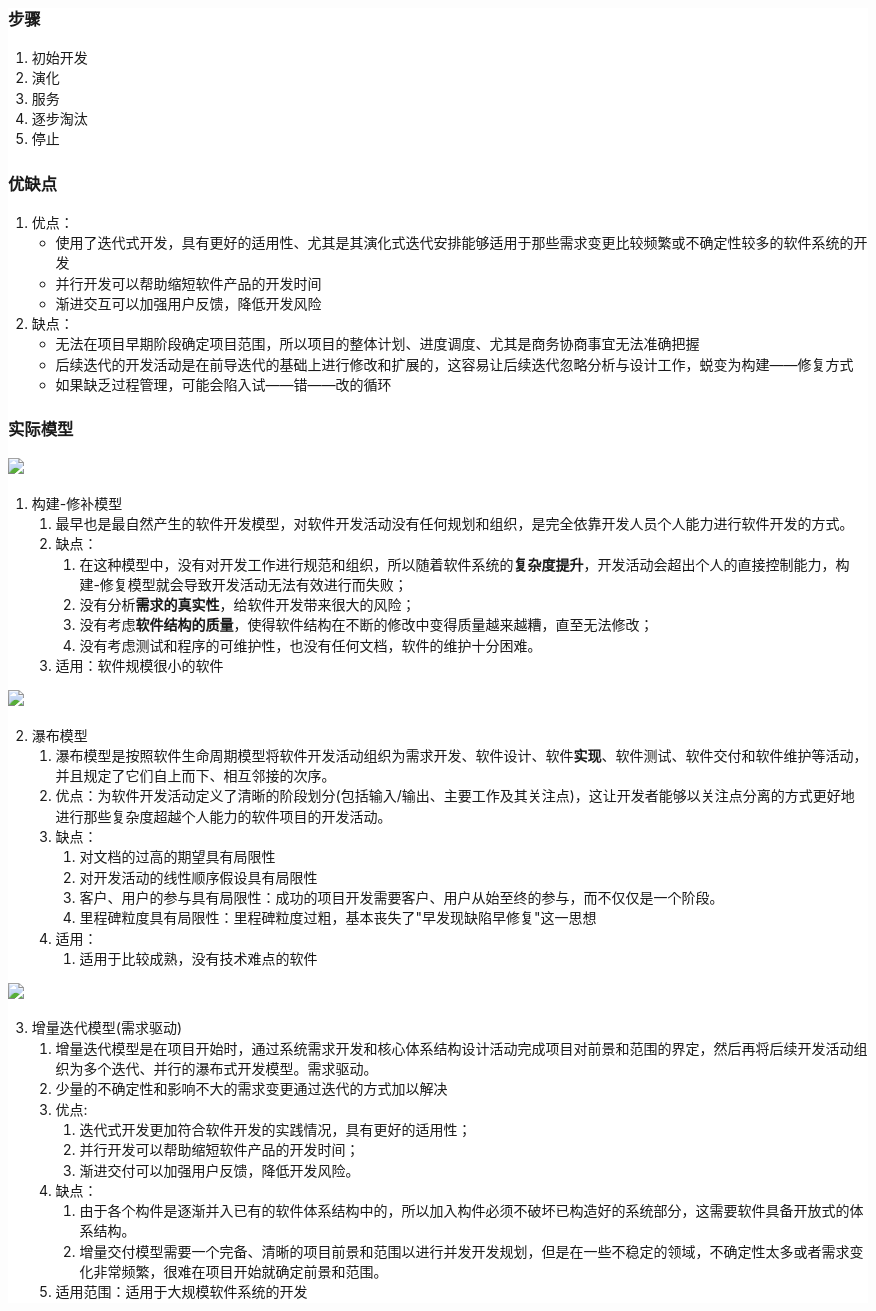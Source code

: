 ### 步骤
1. 初始开发
2. 演化
3. 服务
4. 逐步淘汰
5. 停止

### 优缺点
1. 优点：
   - 使用了迭代式开发，具有更好的适用性、尤其是其演化式迭代安排能够适用于那些需求变更比较频繁或不确定性较多的软件系统的开发
   - 并行开发可以帮助缩短软件产品的开发时间
   - 渐进交互可以加强用户反馈，降低开发风险
2. 缺点：
   - 无法在项目早期阶段确定项目范围，所以项目的整体计划、进度调度、尤其是商务协商事宜无法准确把握
   - 后续迭代的开发活动是在前导迭代的基础上进行修改和扩展的，这容易让后续迭代忽略分析与设计工作，蜕变为构建——修复方式
   - 如果缺乏过程管理，可能会陷入试——错——改的循环

### 实际模型
![](https://spricoder.oss-cn-shanghai.aliyuncs.com/2020-Software-Engineering-and-Computing-II/img/cpt22/5.png)

1. 构建-修补模型
   1. 最早也是最自然产生的软件开发模型，对软件开发活动没有任何规划和组织，是完全依靠开发人员个人能力进行软件开发的方式。
   2. 缺点：
      1. 在这种模型中，没有对开发工作进行规范和组织，所以随着软件系统的**复杂度提升**，开发活动会超出个人的直接控制能力，构建-修复模型就会导致开发活动无法有效进行而失败；
      2. 没有分析**需求的真实性**，给软件开发带来很大的风险；
      3. 没有考虑**软件结构的质量**，使得软件结构在不断的修改中变得质量越来越糟，直至无法修改；
      4. 没有考虑测试和程序的可维护性，也没有任何文档，软件的维护十分困难。
   3. 适用：软件规模很小的软件

![](https://spricoder.oss-cn-shanghai.aliyuncs.com/2020-Software-Engineering-and-Computing-II/img/cpt22/6.png)

2. 瀑布模型
   1. 瀑布模型是按照软件生命周期模型将软件开发活动组织为需求开发、软件设计、软件**实现**、软件测试、软件交付和软件维护等活动，并且规定了它们自上而下、相互邻接的次序。
   2. 优点：为软件开发活动定义了清晰的阶段划分(包括输入/输出、主要工作及其关注点)，这让开发者能够以关注点分离的方式更好地进行那些复杂度超越个人能力的软件项目的开发活动。
   3. 缺点：
      1. 对文档的过高的期望具有局限性
      2. 对开发活动的线性顺序假设具有局限性
      3. 客户、用户的参与具有局限性：成功的项目开发需要客户、用户从始至终的参与，而不仅仅是一个阶段。
      4. 里程碑粒度具有局限性：里程碑粒度过粗，基本丧失了"早发现缺陷早修复"这一思想
   4. 适用：
      1. 适用于比较成熟，没有技术难点的软件

![](https://spricoder.oss-cn-shanghai.aliyuncs.com/2020-Software-Engineering-and-Computing-II/img/cpt22/7.png)

3. 增量迭代模型(需求驱动)
   1. 增量迭代模型是在项目开始时，通过系统需求开发和核心体系结构设计活动完成项目对前景和范围的界定，然后再将后续开发活动组织为多个迭代、并行的瀑布式开发模型。需求驱动。
   2. 少量的不确定性和影响不大的需求变更通过迭代的方式加以解决 
   3. 优点:
      1. 迭代式开发更加符合软件开发的实践情况，具有更好的适用性；
      2. 并行开发可以帮助缩短软件产品的开发时间；
      3. 渐进交付可以加强用户反馈，降低开发风险。
   4. 缺点：
      1. 由于各个构件是逐渐并入已有的软件体系结构中的，所以加入构件必须不破坏已构造好的系统部分，这需要软件具备开放式的体系结构。
      2. 增量交付模型需要一个完备、清晰的项目前景和范围以进行并发开发规划，但是在一些不稳定的领域，不确定性太多或者需求变化非常频繁，很难在项目开始就确定前景和范围。
   5. 适用范围：适用于大规模软件系统的开发
